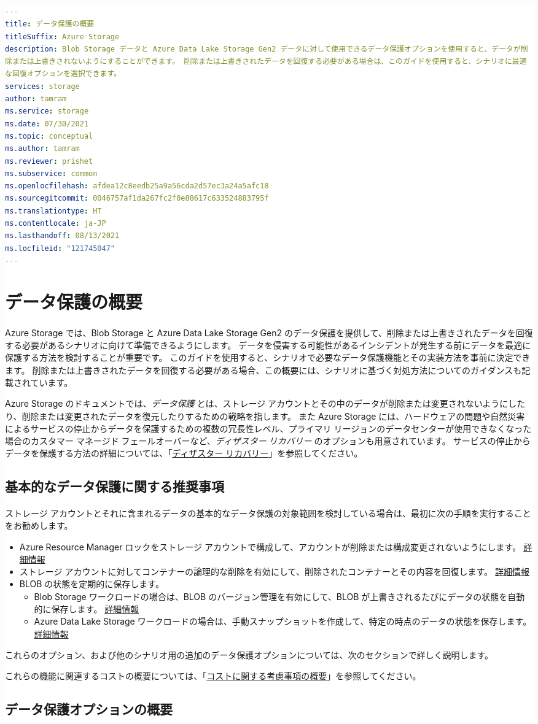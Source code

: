 ```yaml
---
title: データ保護の概要
titleSuffix: Azure Storage
description: Blob Storage データと Azure Data Lake Storage Gen2 データに対して使用できるデータ保護オプションを使用すると、データが削除または上書きされないようにすることができます。 削除または上書きされたデータを回復する必要がある場合は、このガイドを使用すると、シナリオに最適な回復オプションを選択できます。
services: storage
author: tamram
ms.service: storage
ms.date: 07/30/2021
ms.topic: conceptual
ms.author: tamram
ms.reviewer: prishet
ms.subservice: common
ms.openlocfilehash: afdea12c8eedb25a9a56cda2d57ec3a24a5afc18
ms.sourcegitcommit: 0046757af1da267fc2f0e88617c633524883795f
ms.translationtype: HT
ms.contentlocale: ja-JP
ms.lasthandoff: 08/13/2021
ms.locfileid: "121745047"
---
```

# <a name="data-protection-overview"></a>データ保護の概要

Azure Storage では、Blob Storage と Azure Data Lake Storage Gen2 のデータ保護を提供して、削除または上書きされたデータを回復する必要があるシナリオに向けて準備できるようにします。 データを侵害する可能性があるインシデントが発生する前にデータを最適に保護する方法を検討することが重要です。 このガイドを使用すると、シナリオで必要なデータ保護機能とその実装方法を事前に決定できます。 削除または上書きされたデータを回復する必要がある場合、この概要には、シナリオに基づく対処方法についてのガイダンスも記載されています。

Azure Storage のドキュメントでは、*データ保護* とは、ストレージ アカウントとその中のデータが削除または変更されないようにしたり、削除または変更されたデータを復元したりするための戦略を指します。 また Azure Storage には、ハードウェアの問題や自然災害によるサービスの停止からデータを保護するための複数の冗長性レベル、プライマリ リージョンのデータセンターが使用できなくなった場合のカスタマー マネージド フェールオーバーなど、*ディザスター リカバリー* のオプションも用意されています。 サービスの停止からデータを保護する方法の詳細については、「[ディザスター リカバリー](#disaster-recovery)」を参照してください。

## <a name="recommendations-for-basic-data-protection"></a>基本的なデータ保護に関する推奨事項

ストレージ アカウントとそれに含まれるデータの基本的なデータ保護の対象範囲を検討している場合は、最初に次の手順を実行することをお勧めします。

- Azure Resource Manager ロックをストレージ アカウントで構成して、アカウントが削除または構成変更されないようにします。 [詳細情報](../common/lock-account-resource.md)
- ストレージ アカウントに対してコンテナーの論理的な削除を有効にして、削除されたコンテナーとその内容を回復します。 [詳細情報](soft-delete-container-enable.md)
- BLOB の状態を定期的に保存します。
  - Blob Storage ワークロードの場合は、BLOB のバージョン管理を有効にして、BLOB が上書きされるたびにデータの状態を自動的に保存します。 [詳細情報](versioning-enable.md)
  - Azure Data Lake Storage ワークロードの場合は、手動スナップショットを作成して、特定の時点のデータの状態を保存します。 [詳細情報](snapshots-overview.md)

これらのオプション、および他のシナリオ用の追加のデータ保護オプションについては、次のセクションで詳しく説明します。

これらの機能に関連するコストの概要については、「[コストに関する考慮事項の概要](#summary-of-cost-considerations)」を参照してください。

## <a name="overview-of-data-protection-options"></a>データ保護オプションの概要
